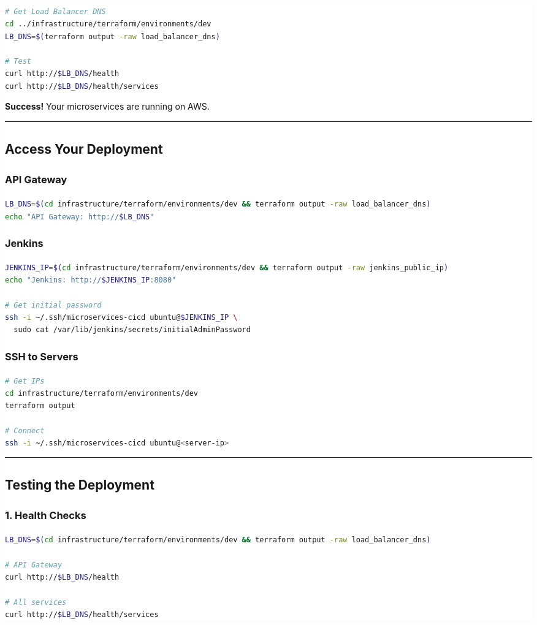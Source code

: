 ```bash
# Get Load Balancer DNS
cd ../infrastructure/terraform/environments/dev
LB_DNS=$(terraform output -raw load_balancer_dns)

# Test
curl http://$LB_DNS/health
curl http://$LB_DNS/health/services
```

**Success!** Your microservices are running on AWS.

---

## Access Your Deployment

### API Gateway
```bash
LB_DNS=$(cd infrastructure/terraform/environments/dev && terraform output -raw load_balancer_dns)
echo "API Gateway: http://$LB_DNS"
```

### Jenkins
```bash
JENKINS_IP=$(cd infrastructure/terraform/environments/dev && terraform output -raw jenkins_public_ip)
echo "Jenkins: http://$JENKINS_IP:8080"

# Get initial password
ssh -i ~/.ssh/microservices-cicd ubuntu@$JENKINS_IP \
  sudo cat /var/lib/jenkins/secrets/initialAdminPassword
```

### SSH to Servers
```bash
# Get IPs
cd infrastructure/terraform/environments/dev
terraform output

# Connect
ssh -i ~/.ssh/microservices-cicd ubuntu@<server-ip>
```

---

## Testing the Deployment

### 1. Health Checks

```bash
LB_DNS=$(cd infrastructure/terraform/environments/dev && terraform output -raw load_balancer_dns)

# API Gateway
curl http://$LB_DNS/health

# All services
curl http://$LB_DNS/health/services
```
